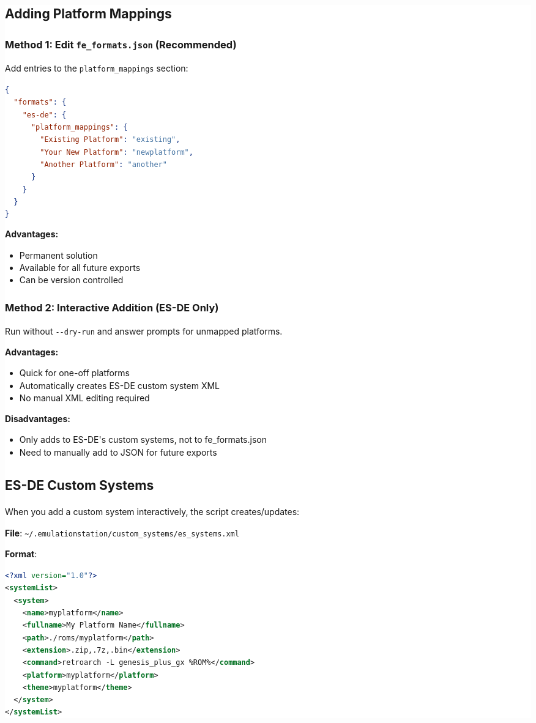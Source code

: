 ## Adding Platform Mappings

### Method 1: Edit `fe_formats.json` (Recommended)

Add entries to the `platform_mappings` section:

```json
{
  "formats": {
    "es-de": {
      "platform_mappings": {
        "Existing Platform": "existing",
        "Your New Platform": "newplatform",
        "Another Platform": "another"
      }
    }
  }
}
```

**Advantages:**
- Permanent solution
- Available for all future exports
- Can be version controlled

### Method 2: Interactive Addition (ES-DE Only)

Run without `--dry-run` and answer prompts for unmapped platforms.

**Advantages:**
- Quick for one-off platforms
- Automatically creates ES-DE custom system XML
- No manual XML editing required

**Disadvantages:**
- Only adds to ES-DE's custom systems, not to fe_formats.json
- Need to manually add to JSON for future exports

## ES-DE Custom Systems

When you add a custom system interactively, the script creates/updates:

**File**: `~/.emulationstation/custom_systems/es_systems.xml`

**Format**:
```xml
<?xml version="1.0"?>
<systemList>
  <system>
    <name>myplatform</name>
    <fullname>My Platform Name</fullname>
    <path>./roms/myplatform</path>
    <extension>.zip,.7z,.bin</extension>
    <command>retroarch -L genesis_plus_gx %ROM%</command>
    <platform>myplatform</platform>
    <theme>myplatform</theme>
  </system>
</systemList>
```
